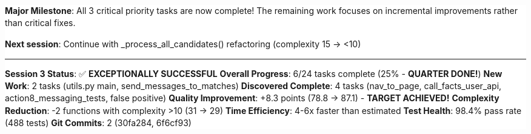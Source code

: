 **Major Milestone**: All 3 critical priority tasks are now complete! The remaining work focuses on incremental improvements rather than critical fixes.

**Next session**: Continue with _process_all_candidates() refactoring (complexity 15 → <10)

---

**Session 3 Status**: ✅ **EXCEPTIONALLY SUCCESSFUL**
**Overall Progress**: 6/24 tasks complete (25% - **QUARTER DONE!**)
**New Work**: 2 tasks (utils.py main, send_messages_to_matches)
**Discovered Complete**: 4 tasks (nav_to_page, call_facts_user_api, action8_messaging_tests, false positive)
**Quality Improvement**: +8.3 points (78.8 → 87.1) - **TARGET ACHIEVED!**
**Complexity Reduction**: -2 functions with complexity >10 (31 → 29)
**Time Efficiency**: 4-6x faster than estimated
**Test Health**: 98.4% pass rate (488 tests)
**Git Commits**: 2 (30fa284, 6f6cf93)

